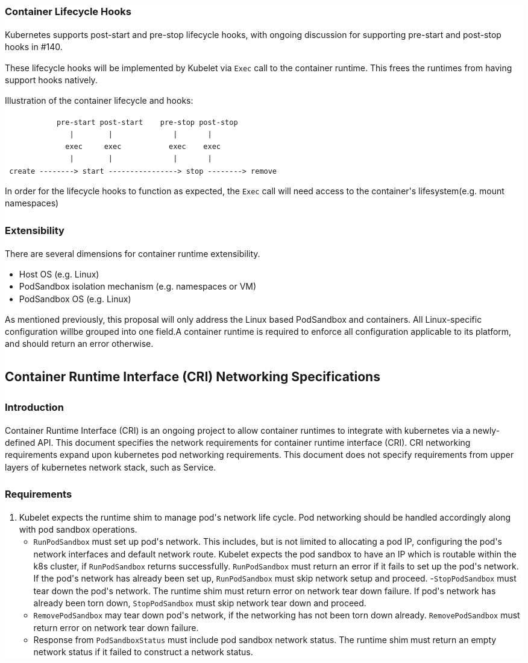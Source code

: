 ### Container Lifecycle Hooks

Kubernetes supports post-start and pre-stop lifecycle hooks, with ongoing discussion for supporting pre-start and post-stop hooks in #140.

These lifecycle hooks will be implemented by Kubelet via `Exec` call to the container runtime. This frees the runtimes from having support hooks natively.

Illustration of the container lifecycle and hooks:
```
            pre-start post-start    pre-stop post-stop
               |        |              |       |
              exec     exec           exec    exec
               |        |              |       |
 create --------> start ----------------> stop --------> remove
```

In order for the lifecycle hooks to function as expected, the `Exec` call will need access to the container's lifesystem(e.g. mount namespaces)

### Extensibility

There are several dimensions for container runtime extensibility.

- Host OS (e.g. Linux)
- PodSandbox isolation mechanism (e.g. namespaces or VM)
- PodSandbox OS (e.g. Linux)

As mentioned previously, this proposal will only address the Linux based PodSandbox and containers. All Linux-specific configuration willbe grouped into one field.A container runtime is required to enforce all configuration applicable to its platform, and should return an error otherwise.

## Container Runtime Interface (CRI) Networking Specifications

### Introduction

Container Runtime Interface (CRI) is an ongoing project to allow container runtimes to integrate with kubernetes via a newly-defined API. This document specifies the network requirements for container runtime interface (CRI). CRI networking requirements expand upon kubernetes pod networking requirements. This document does not specify requirements from upper layers of kubernetes network stack, such as Service.

### Requirements

1. Kubelet expects the runtime shim to manage pod's network life cycle. Pod networking should be handled accordingly along with pod sandbox operations.
    - `RunPodSandbox` must set up pod's network. This includes, but is not limited to allocating a pod IP, configuring the pod's network interfaces and default network route. Kubelet expects the pod sandbox to have an IP which is routable within the k8s cluster, if `RunPodSandbox` returns successfully. `RunPodSandbox` must return an error if it fails to set up the pod's network. If the pod's network has already been set up, `RunPodSandbox` must skip network setup and proceed.
    -`StopPodSandbox` must tear down the pod's network. The runtime shim must return error on network tear down failure. If pod's network has already been torn down, `StopPodSandbox` must skip network tear down and proceed.
    - `RemovePodSandbox` may tear down pod's network, if the networking has not been torn down already. `RemovePodSandbox` must return error on network tear down failure.
    - Response from `PodSandboxStatus` must include pod sandbox network status. The runtime shim must return an empty network status if it failed to construct a network status.
